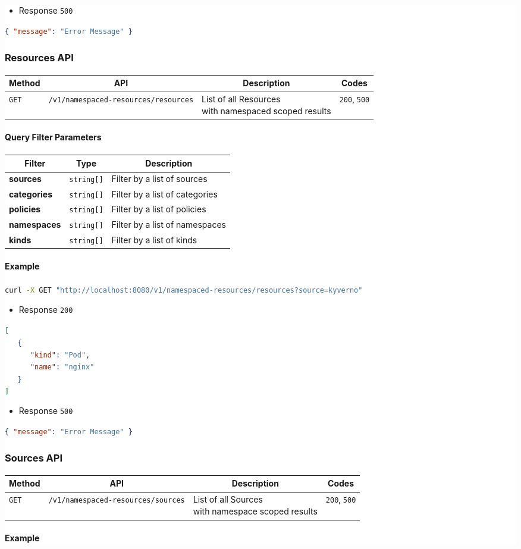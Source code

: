 * Response `500`

```json
{ "message": "Error Message" }
```

### Resources API

| Method | API                                  | Description                                             | Codes |
|--------|--------------------------------------|---------------------------------------------------------|----------------|
| `GET`  | `/v1/namespaced-resources/resources` | List of all Resources<br>with namespaced scoped results | `200`, `500`   |

#### Query Filter Parameters

| Filter         | Type          | Description                    |
|----------------|---------------|--------------------------------|
| __sources__    | `string[]`    | Filter by a list of sources    |
| __categories__ | `string[]`    | Filter by a list of categories |
| __policies__   | `string[]`    | Filter by a list of policies   |
| __namespaces__ | `string[]`    | Filter by a list of namespaces |
| __kinds__      | `string[]`    | Filter by a list of kinds      |

#### Example

```bash
curl -X GET "http://localhost:8080/v1/namespaced-resources/resources?source=kyverno"
```

* Response `200`

```json
[
   {
      "kind": "Pod",
      "name": "nginx"
   }
]
```

* Response `500`

```json
{ "message": "Error Message" }
```

### Sources API

| Method | API                                 | Description                                          | Codes |
|--------|-------------------------------------|------------------------------------------------------|----------------|
| `GET`  | `/v1/namespaced-resources/sources`  | List of all Sources<br>with namespace scoped results | `200`, `500`   |

#### Example
